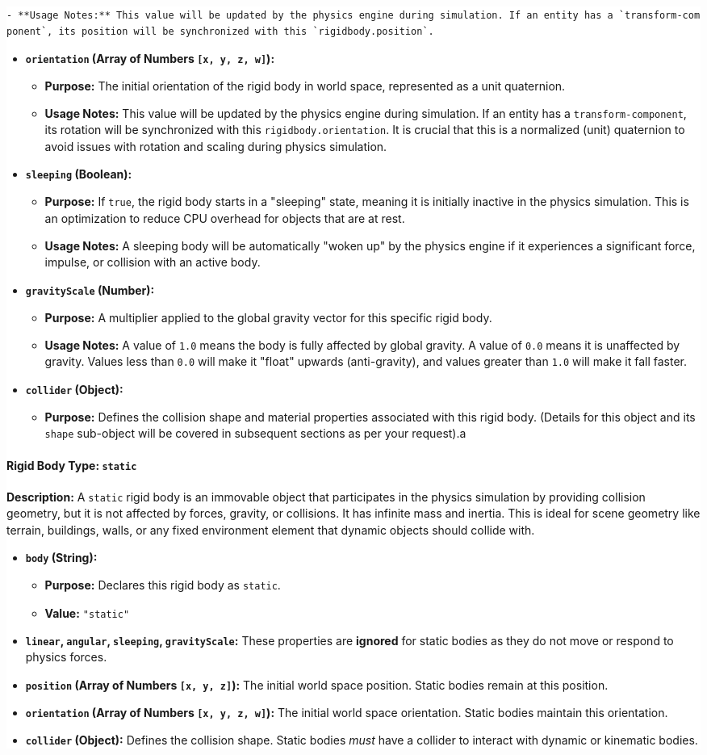     - **Usage Notes:** This value will be updated by the physics engine during simulation. If an entity has a `transform-component`, its position will be synchronized with this `rigidbody.position`.

- **`orientation` (Array of Numbers `[x, y, z, w]`):**

    - **Purpose:** The initial orientation of the rigid body in world space, represented as a unit quaternion.

    - **Usage Notes:** This value will be updated by the physics engine during simulation. If an entity has a `transform-component`, its rotation will be synchronized with this `rigidbody.orientation`. It is crucial that this is a normalized (unit) quaternion to avoid issues with rotation and scaling during physics simulation.

- **`sleeping` (Boolean):**

    - **Purpose:** If `true`, the rigid body starts in a "sleeping" state, meaning it is initially inactive in the physics simulation. This is an optimization to reduce CPU overhead for objects that are at rest.

    - **Usage Notes:** A sleeping body will be automatically "woken up" by the physics engine if it experiences a significant force, impulse, or collision with an active body.

- **`gravityScale` (Number):**

    - **Purpose:** A multiplier applied to the global gravity vector for this specific rigid body.

    - **Usage Notes:** A value of `1.0` means the body is fully affected by global gravity. A value of `0.0` means it is unaffected by gravity. Values less than `0.0` will make it "float" upwards (anti-gravity), and values greater than `1.0` will make it fall faster.

- **`collider` (Object):**

    - **Purpose:** Defines the collision shape and material properties associated with this rigid body. (Details for this object and its `shape` sub-object will be covered in subsequent sections as per your request).a

#### Rigid Body Type: `static`

**Description:** A `static` rigid body is an immovable object that participates in the physics simulation by providing collision geometry, but it is not affected by forces, gravity, or collisions. It has infinite mass and inertia. This is ideal for scene geometry like terrain, buildings, walls, or any fixed environment element that dynamic objects should collide with.

- **`body` (String):**

    - **Purpose:** Declares this rigid body as `static`.

    - **Value:** `"static"`

- **`linear`, `angular`, `sleeping`, `gravityScale`:** These properties are **ignored** for static bodies as they do not move or respond to physics forces.

- **`position` (Array of Numbers `[x, y, z]`):** The initial world space position. Static bodies remain at this position.

- **`orientation` (Array of Numbers `[x, y, z, w]`):** The initial world space orientation. Static bodies maintain this orientation.

- **`collider` (Object):** Defines the collision shape. Static bodies _must_ have a collider to interact with dynamic or kinematic bodies.
